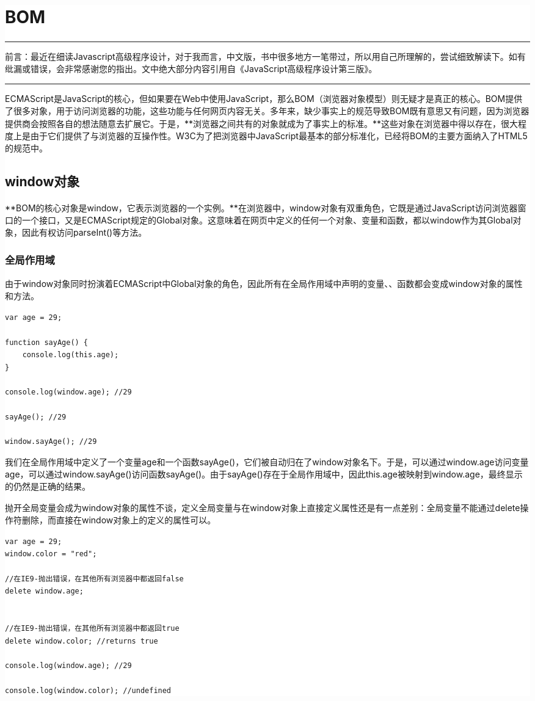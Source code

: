 # BOM

---
前言：最近在细读Javascript高级程序设计，对于我而言，中文版，书中很多地方一笔带过，所以用自己所理解的，尝试细致解读下。如有纰漏或错误，会非常感谢您的指出。文中绝大部分内容引用自《JavaScript高级程序设计第三版》。

---

ECMAScript是JavaScript的核心，但如果要在Web中使用JavaScript，那么BOM（浏览器对象模型）则无疑才是真正的核心。BOM提供了很多对象，用于访问浏览器的功能，这些功能与任何网页内容无关。多年来，缺少事实上的规范导致BOM既有意思又有问题，因为浏览器提供商会按照各自的想法随意去扩展它。于是，**浏览器之间共有的对象就成为了事实上的标准。**这些对象在浏览器中得以存在，很大程度上是由于它们提供了与浏览器的互操作性。W3C为了把浏览器中JavaScript最基本的部分标准化，已经将BOM的主要方面纳入了HTML5的规范中。

## window对象

**BOM的核心对象是window，它表示浏览器的一个实例。**在浏览器中，window对象有双重角色，它既是通过JavaScript访问浏览器窗口的一个接口，又是ECMAScript规定的Global对象。这意味着在网页中定义的任何一个对象、变量和函数，都以window作为其Global对象，因此有权访问parseInt()等方法。

### 全局作用域

由于window对象同时扮演着ECMAScript中Global对象的角色，因此所有在全局作用域中声明的变量、、函数都会变成window对象的属性和方法。

```
var age = 29;

function sayAge() {
    console.log(this.age);
}

console.log(window.age); //29

sayAge(); //29

window.sayAge(); //29

```

我们在全局作用域中定义了一个变量age和一个函数sayAge()，它们被自动归在了window对象名下。于是，可以通过window.age访问变量age，可以通过window.sayAge()访问函数sayAge()。由于sayAge()存在于全局作用域中，因此this.age被映射到window.age，最终显示的仍然是正确的结果。

抛开全局变量会成为window对象的属性不谈，定义全局变量与在window对象上直接定义属性还是有一点差别：全局变量不能通过delete操作符删除，而直接在window对象上的定义的属性可以。

```
var age = 29;
window.color = "red";

//在IE9-抛出错误，在其他所有浏览器中都返回false
delete window.age;


//在IE9-抛出错误，在其他所有浏览器中都返回true
delete window.color; //returns true

console.log(window.age); //29

console.log(window.color); //undefined
```
